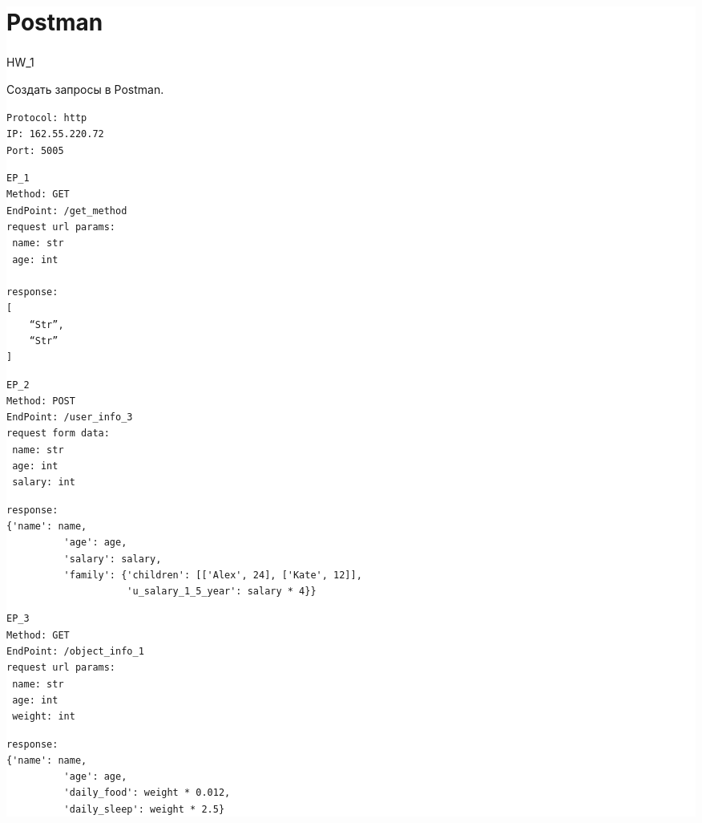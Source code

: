 # Postman
HW_1

Создать запросы в Postman.
```
Protocol: http
IP: 162.55.220.72
Port: 5005
```

```
EP_1
Method: GET
EndPoint: /get_method
request url params: 
 name: str
 age: int

response: 
[
    “Str”,
    “Str”
]
```

```
EP_2
Method: POST
EndPoint: /user_info_3
request form data: 
 name: str
 age: int
 salary: int
```
```
response: 
{'name': name,
          'age': age,
          'salary': salary,
          'family': {'children': [['Alex', 24], ['Kate', 12]],
                     'u_salary_1_5_year': salary * 4}}

```

```
EP_3
Method: GET
EndPoint: /object_info_1
request url params: 
 name: str
 age: int
 weight: int
```
```
response: 
{'name': name,
          'age': age,
          'daily_food': weight * 0.012,
          'daily_sleep': weight * 2.5}
```
